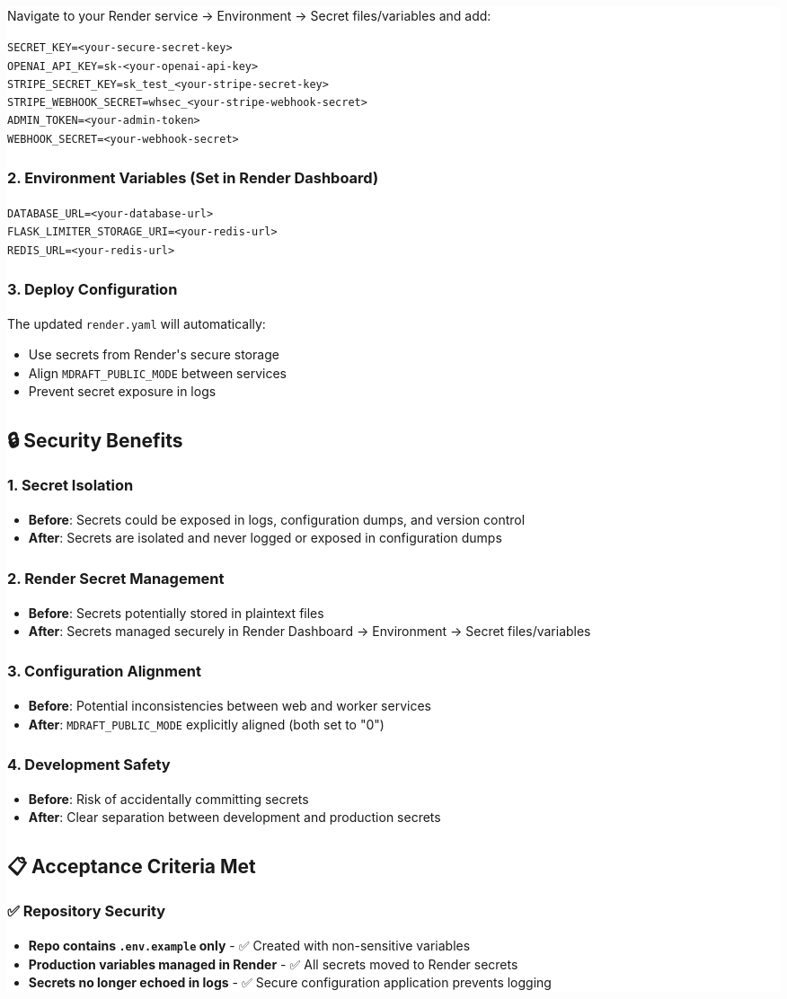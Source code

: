 Navigate to your Render service → Environment → Secret files/variables and add:

```
SECRET_KEY=<your-secure-secret-key>
OPENAI_API_KEY=sk-<your-openai-api-key>
STRIPE_SECRET_KEY=sk_test_<your-stripe-secret-key>
STRIPE_WEBHOOK_SECRET=whsec_<your-stripe-webhook-secret>
ADMIN_TOKEN=<your-admin-token>
WEBHOOK_SECRET=<your-webhook-secret>
```

### **2. Environment Variables (Set in Render Dashboard)**

```
DATABASE_URL=<your-database-url>
FLASK_LIMITER_STORAGE_URI=<your-redis-url>
REDIS_URL=<your-redis-url>
```

### **3. Deploy Configuration**

The updated `render.yaml` will automatically:
- Use secrets from Render's secure storage
- Align `MDRAFT_PUBLIC_MODE` between services
- Prevent secret exposure in logs

## 🔒 **Security Benefits**

### **1. Secret Isolation**
- **Before**: Secrets could be exposed in logs, configuration dumps, and version control
- **After**: Secrets are isolated and never logged or exposed in configuration dumps

### **2. Render Secret Management**
- **Before**: Secrets potentially stored in plaintext files
- **After**: Secrets managed securely in Render Dashboard → Environment → Secret files/variables

### **3. Configuration Alignment**
- **Before**: Potential inconsistencies between web and worker services
- **After**: `MDRAFT_PUBLIC_MODE` explicitly aligned (both set to "0")

### **4. Development Safety**
- **Before**: Risk of accidentally committing secrets
- **After**: Clear separation between development and production secrets

## 📋 **Acceptance Criteria Met**

### ✅ **Repository Security**
- **Repo contains `.env.example` only** - ✅ Created with non-sensitive variables
- **Production variables managed in Render** - ✅ All secrets moved to Render secrets
- **Secrets no longer echoed in logs** - ✅ Secure configuration application prevents logging
